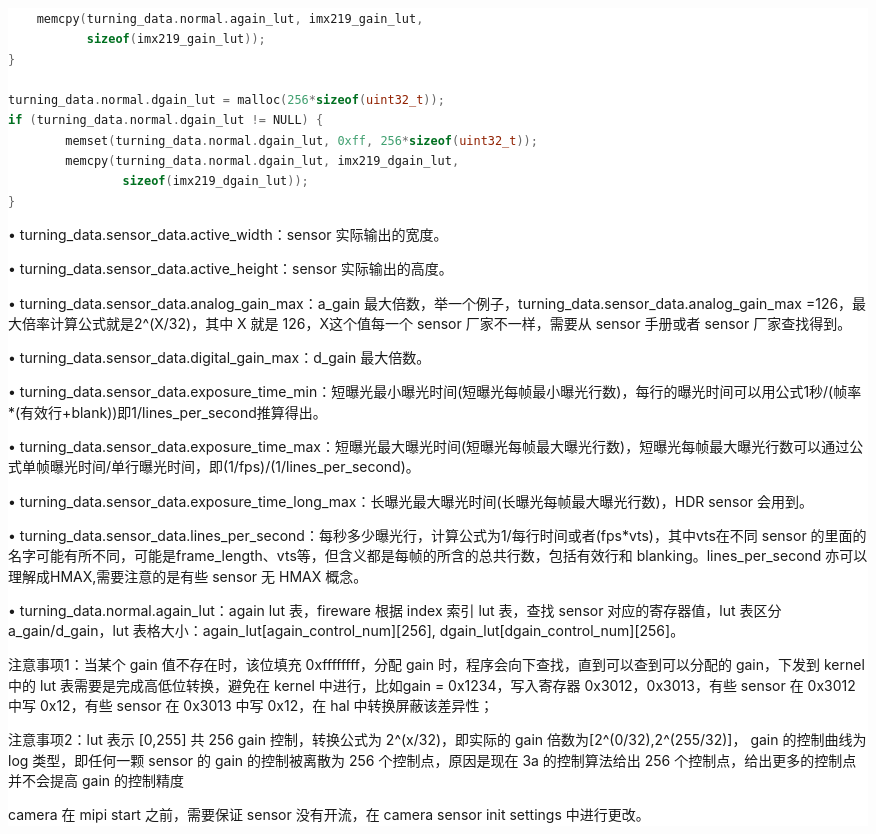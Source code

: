 ```c
    memcpy(turning_data.normal.again_lut, imx219_gain_lut,
           sizeof(imx219_gain_lut));
}

turning_data.normal.dgain_lut = malloc(256*sizeof(uint32_t));
if (turning_data.normal.dgain_lut != NULL) {
        memset(turning_data.normal.dgain_lut, 0xff, 256*sizeof(uint32_t));
        memcpy(turning_data.normal.dgain_lut, imx219_dgain_lut,
                sizeof(imx219_dgain_lut));
}
```

• turning_data.sensor_data.active_width：sensor 实际输出的宽度。

• turning_data.sensor_data.active_height：sensor 实际输出的高度。

• turning_data.sensor_data.analog_gain_max：a_gain
    最大倍数，举一个例子，turning_data.sensor_data.analog_gain_max
    =126，最大倍率计算公式就是2\^(X/32)，其中 X 就是 126，X这个值每一个 sensor
    厂家不一样，需要从 sensor 手册或者 sensor 厂家查找得到。

• turning_data.sensor_data.digital_gain_max：d_gain 最大倍数。

• turning_data.sensor_data.exposure_time_min：短曝光最小曝光时间(短曝光每帧最小曝光行数)，每行的曝光时间可以用公式1秒/(帧率\*(有效行+blank))即1/lines_per_second推算得出。

• turning_data.sensor_data.exposure_time_max：短曝光最大曝光时间(短曝光每帧最大曝光行数)，短曝光每帧最大曝光行数可以通过公式单帧曝光时间/单行曝光时间，即(1/fps)/(1/lines_per_second)。

• turning_data.sensor_data.exposure_time_long_max：长曝光最大曝光时间(长曝光每帧最大曝光行数)，HDR
    sensor 会用到。

• turning_data.sensor_data.lines_per_second：每秒多少曝光行，计算公式为1/每行时间或者(fps\*vts)，其中vts在不同
    sensor
    的里面的名字可能有所不同，可能是frame_length、vts等，但含义都是每帧的所含的总共行数，包括有效行和
    blanking。lines_per_second 亦可以理解成HMAX,需要注意的是有些 sensor 无 HMAX
    概念。

• turning_data.normal.again_lut：again lut 表，fireware 根据 index 索引 lut
    表，查找 sensor 对应的寄存器值，lut 表区分 a_gain/d_gain，lut
    表格大小：again_lut[again_control_num][256],
    dgain_lut[dgain_control_num][256]。

注意事项1：当某个 gain 值不存在时，该位填充 0xffffffff，分配 gain
时，程序会向下查找，直到可以查到可以分配的 gain，下发到 kernel 中的 lut
表需要是完成高低位转换，避免在 kernel 中进行，比如gain = 0x1234，写入寄存器
0x3012，0x3013，有些 sensor 在 0x3012 中写 0x12，有些 sensor 在 0x3013 中写
0x12，在 hal 中转换屏蔽该差异性；

注意事项2：lut 表示 [0,255] 共 256 gain 控制，转换公式为 2\^(x/32)，即实际的
gain 倍数为[2\^(0/32),2\^(255/32)]， gain 的控制曲线为 log 类型，即任何一颗
sensor 的 gain 的控制被离散为 256 个控制点，原因是现在 3a 的控制算法给出 256
个控制点，给出更多的控制点并不会提高 gain 的控制精度

camera 在 mipi start 之前，需要保证 sensor 没有开流，在 camera sensor init
settings 中进行更改。
